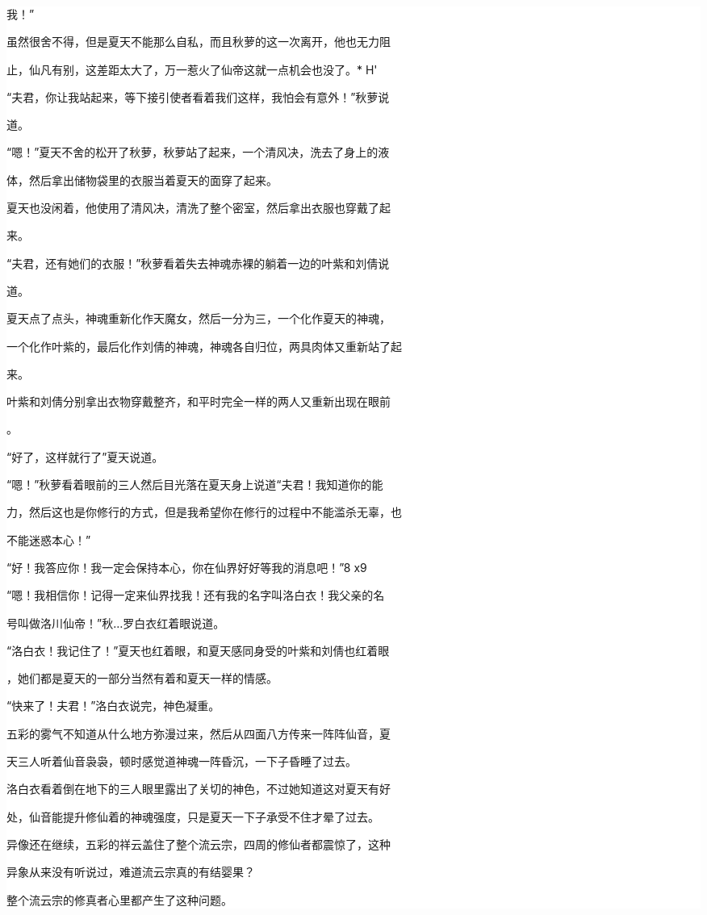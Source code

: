 我！”

虽然很舍不得，但是夏天不能那么自私，而且秋萝的这一次离开，他也无力阻

止，仙凡有别，这差距太大了，万一惹火了仙帝这就一点机会也没了。*   H'

“夫君，你让我站起来，等下接引使者看着我们这样，我怕会有意外！”秋萝说

道。

“嗯！”夏天不舍的松开了秋萝，秋萝站了起来，一个清风决，洗去了身上的液

体，然后拿出储物袋里的衣服当着夏天的面穿了起来。

夏天也没闲着，他使用了清风决，清洗了整个密室，然后拿出衣服也穿戴了起

来。

“夫君，还有她们的衣服！”秋萝看着失去神魂赤裸的躺着一边的叶紫和刘倩说

道。

夏天点了点头，神魂重新化作天魔女，然后一分为三，一个化作夏天的神魂，

一个化作叶紫的，最后化作刘倩的神魂，神魂各自归位，两具肉体又重新站了起

来。

叶紫和刘倩分别拿出衣物穿戴整齐，和平时完全一样的两人又重新出现在眼前

。

“好了，这样就行了”夏天说道。

“嗯！”秋萝看着眼前的三人然后目光落在夏天身上说道“夫君！我知道你的能

力，然后这也是你修行的方式，但是我希望你在修行的过程中不能滥杀无辜，也

不能迷惑本心！”

“好！我答应你！我一定会保持本心，你在仙界好好等我的消息吧！”8   x9

“嗯！我相信你！记得一定来仙界找我！还有我的名字叫洛白衣！我父亲的名

号叫做洛川仙帝！”秋…罗白衣红着眼说道。

“洛白衣！我记住了！”夏天也红着眼，和夏天感同身受的叶紫和刘倩也红着眼

，她们都是夏天的一部分当然有着和夏天一样的情感。

“快来了！夫君！”洛白衣说完，神色凝重。

五彩的雾气不知道从什么地方弥漫过来，然后从四面八方传来一阵阵仙音，夏

天三人听着仙音袅袅，顿时感觉道神魂一阵昏沉，一下子昏睡了过去。

洛白衣看着倒在地下的三人眼里露出了关切的神色，不过她知道这对夏天有好

处，仙音能提升修仙着的神魂强度，只是夏天一下子承受不住才晕了过去。

异像还在继续，五彩的祥云盖住了整个流云宗，四周的修仙者都震惊了，这种

异象从来没有听说过，难道流云宗真的有结婴果？

整个流云宗的修真者心里都产生了这种问题。
